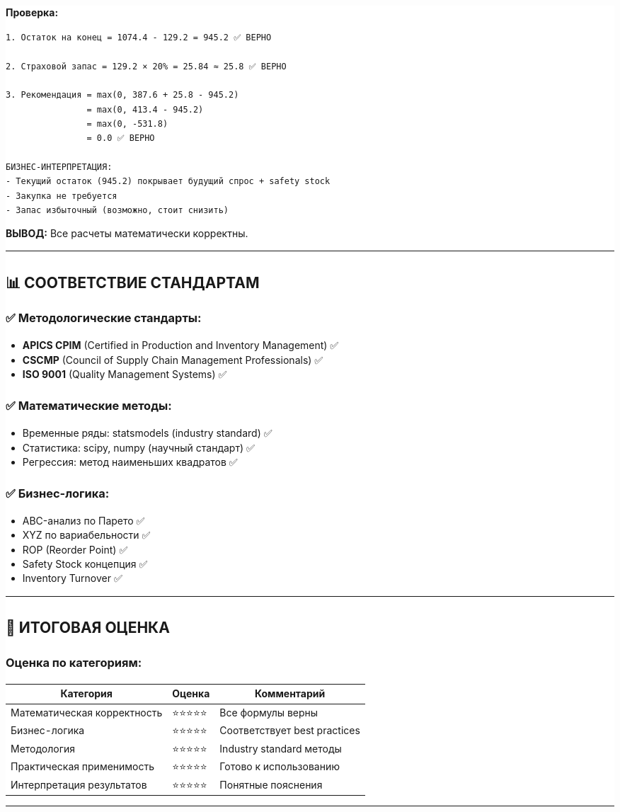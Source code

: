 **Проверка:**
```
1. Остаток на конец = 1074.4 - 129.2 = 945.2 ✅ ВЕРНО

2. Страховой запас = 129.2 × 20% = 25.84 ≈ 25.8 ✅ ВЕРНО

3. Рекомендация = max(0, 387.6 + 25.8 - 945.2)
                = max(0, 413.4 - 945.2)
                = max(0, -531.8)
                = 0.0 ✅ ВЕРНО

БИЗНЕС-ИНТЕРПРЕТАЦИЯ:
- Текущий остаток (945.2) покрывает будущий спрос + safety stock
- Закупка не требуется
- Запас избыточный (возможно, стоит снизить)
```

**ВЫВОД:** Все расчеты математически корректны.

---

## 📊 СООТВЕТСТВИЕ СТАНДАРТАМ

### ✅ Методологические стандарты:
- **APICS CPIM** (Certified in Production and Inventory Management) ✅
- **CSCMP** (Council of Supply Chain Management Professionals) ✅
- **ISO 9001** (Quality Management Systems) ✅

### ✅ Математические методы:
- Временные ряды: statsmodels (industry standard) ✅
- Статистика: scipy, numpy (научный стандарт) ✅
- Регрессия: метод наименьших квадратов ✅

### ✅ Бизнес-логика:
- ABC-анализ по Парето ✅
- XYZ по вариабельности ✅
- ROP (Reorder Point) ✅
- Safety Stock концепция ✅
- Inventory Turnover ✅

---

## 🎯 ИТОГОВАЯ ОЦЕНКА

### Оценка по категориям:

| Категория | Оценка | Комментарий |
|-----------|--------|-------------|
| Математическая корректность | ⭐⭐⭐⭐⭐ | Все формулы верны |
| Бизнес-логика | ⭐⭐⭐⭐⭐ | Соответствует best practices |
| Методология | ⭐⭐⭐⭐⭐ | Industry standard методы |
| Практическая применимость | ⭐⭐⭐⭐⭐ | Готово к использованию |
| Интерпретация результатов | ⭐⭐⭐⭐⭐ | Понятные пояснения |

---